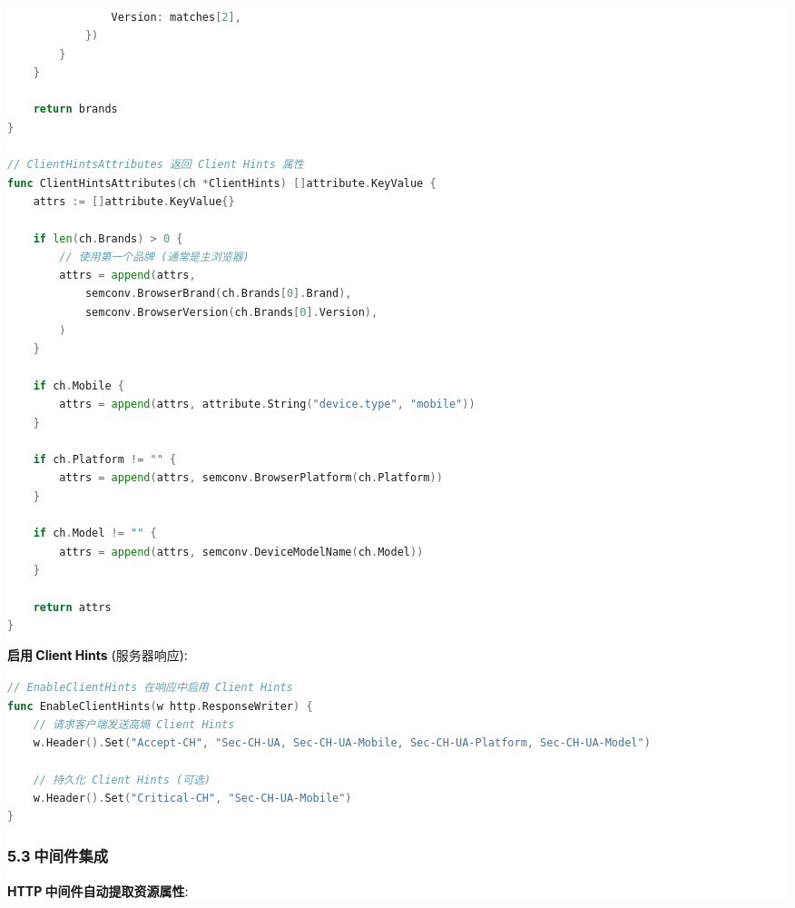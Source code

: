 ```go
                Version: matches[2],
            })
        }
    }
    
    return brands
}

// ClientHintsAttributes 返回 Client Hints 属性
func ClientHintsAttributes(ch *ClientHints) []attribute.KeyValue {
    attrs := []attribute.KeyValue{}
    
    if len(ch.Brands) > 0 {
        // 使用第一个品牌 (通常是主浏览器)
        attrs = append(attrs,
            semconv.BrowserBrand(ch.Brands[0].Brand),
            semconv.BrowserVersion(ch.Brands[0].Version),
        )
    }
    
    if ch.Mobile {
        attrs = append(attrs, attribute.String("device.type", "mobile"))
    }
    
    if ch.Platform != "" {
        attrs = append(attrs, semconv.BrowserPlatform(ch.Platform))
    }
    
    if ch.Model != "" {
        attrs = append(attrs, semconv.DeviceModelName(ch.Model))
    }
    
    return attrs
}
```

**启用 Client Hints** (服务器响应):

```go
// EnableClientHints 在响应中启用 Client Hints
func EnableClientHints(w http.ResponseWriter) {
    // 请求客户端发送高熵 Client Hints
    w.Header().Set("Accept-CH", "Sec-CH-UA, Sec-CH-UA-Mobile, Sec-CH-UA-Platform, Sec-CH-UA-Model")
    
    // 持久化 Client Hints (可选)
    w.Header().Set("Critical-CH", "Sec-CH-UA-Mobile")
}
```

### 5.3 中间件集成

**HTTP 中间件自动提取资源属性**:
